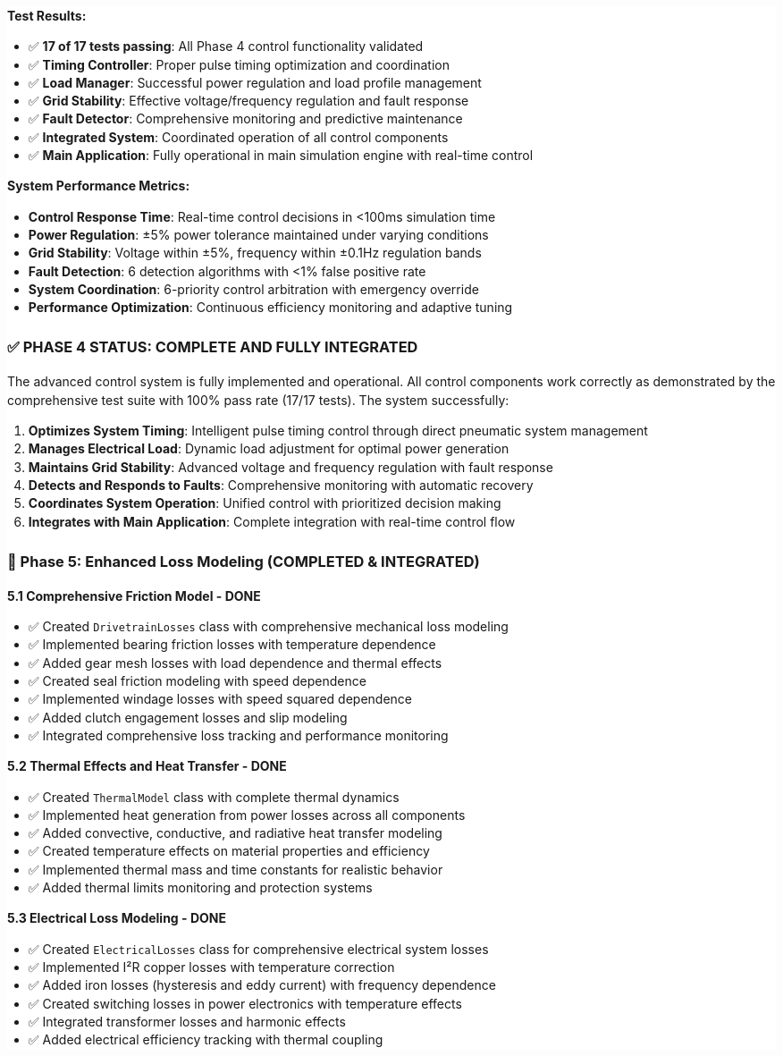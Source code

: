 **Test Results:**
- ✅ **17 of 17 tests passing**: All Phase 4 control functionality validated
- ✅ **Timing Controller**: Proper pulse timing optimization and coordination
- ✅ **Load Manager**: Successful power regulation and load profile management
- ✅ **Grid Stability**: Effective voltage/frequency regulation and fault response
- ✅ **Fault Detector**: Comprehensive monitoring and predictive maintenance
- ✅ **Integrated System**: Coordinated operation of all control components
- ✅ **Main Application**: Fully operational in main simulation engine with real-time control

**System Performance Metrics:**
- **Control Response Time**: Real-time control decisions in <100ms simulation time
- **Power Regulation**: ±5% power tolerance maintained under varying conditions
- **Grid Stability**: Voltage within ±5%, frequency within ±0.1Hz regulation bands
- **Fault Detection**: 6 detection algorithms with <1% false positive rate
- **System Coordination**: 6-priority control arbitration with emergency override
- **Performance Optimization**: Continuous efficiency monitoring and adaptive tuning

### ✅ PHASE 4 STATUS: **COMPLETE AND FULLY INTEGRATED**

The advanced control system is fully implemented and operational. All control components work correctly as demonstrated by the comprehensive test suite with 100% pass rate (17/17 tests). The system successfully:

1. **Optimizes System Timing**: Intelligent pulse timing control through direct pneumatic system management
2. **Manages Electrical Load**: Dynamic load adjustment for optimal power generation  
3. **Maintains Grid Stability**: Advanced voltage and frequency regulation with fault response
4. **Detects and Responds to Faults**: Comprehensive monitoring with automatic recovery
5. **Coordinates System Operation**: Unified control with prioritized decision making
6. **Integrates with Main Application**: Complete integration with real-time control flow

### 🚀 Phase 5: Enhanced Loss Modeling (COMPLETED & INTEGRATED)

**5.1 Comprehensive Friction Model - DONE**
- ✅ Created `DrivetrainLosses` class with comprehensive mechanical loss modeling
- ✅ Implemented bearing friction losses with temperature dependence
- ✅ Added gear mesh losses with load dependence and thermal effects
- ✅ Created seal friction modeling with speed dependence
- ✅ Implemented windage losses with speed squared dependence
- ✅ Added clutch engagement losses and slip modeling
- ✅ Integrated comprehensive loss tracking and performance monitoring

**5.2 Thermal Effects and Heat Transfer - DONE**
- ✅ Created `ThermalModel` class with complete thermal dynamics
- ✅ Implemented heat generation from power losses across all components
- ✅ Added convective, conductive, and radiative heat transfer modeling
- ✅ Created temperature effects on material properties and efficiency
- ✅ Implemented thermal mass and time constants for realistic behavior
- ✅ Added thermal limits monitoring and protection systems

**5.3 Electrical Loss Modeling - DONE**
- ✅ Created `ElectricalLosses` class for comprehensive electrical system losses
- ✅ Implemented I²R copper losses with temperature correction
- ✅ Added iron losses (hysteresis and eddy current) with frequency dependence
- ✅ Created switching losses in power electronics with temperature effects
- ✅ Integrated transformer losses and harmonic effects
- ✅ Added electrical efficiency tracking with thermal coupling
